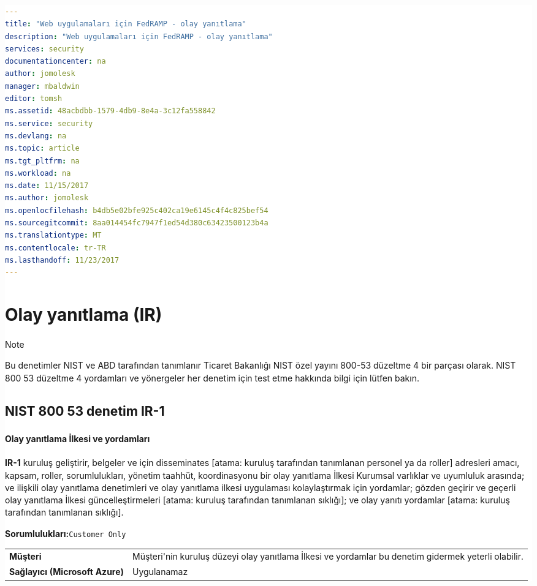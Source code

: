 ```yaml
---
title: "Web uygulamaları için FedRAMP - olay yanıtlama"
description: "Web uygulamaları için FedRAMP - olay yanıtlama"
services: security
documentationcenter: na
author: jomolesk
manager: mbaldwin
editor: tomsh
ms.assetid: 48acbdbb-1579-4db9-8e4a-3c12fa558842
ms.service: security
ms.devlang: na
ms.topic: article
ms.tgt_pltfrm: na
ms.workload: na
ms.date: 11/15/2017
ms.author: jomolesk
ms.openlocfilehash: b4db5e02bfe925c402ca19e6145c4f4c825bef54
ms.sourcegitcommit: 8aa014454fc7947f1ed54d380c63423500123b4a
ms.translationtype: MT
ms.contentlocale: tr-TR
ms.lasthandoff: 11/23/2017
---
```

# <a name="incident-response-ir"></a>Olay yanıtlama (IR)

> [!NOTE]
> Bu denetimler NIST ve ABD tarafından tanımlanır Ticaret Bakanlığı NIST özel yayını 800-53 düzeltme 4 bir parçası olarak. NIST 800 53 düzeltme 4 yordamları ve yönergeler her denetim için test etme hakkında bilgi için lütfen bakın.

## <a name="nist-800-53-control-ir-1"></a>NIST 800 53 denetim IR-1

#### <a name="incident-response-policy-and-procedures"></a>Olay yanıtlama İlkesi ve yordamları

**IR-1** kuruluş geliştirir, belgeler ve için disseminates [atama: kuruluş tarafından tanımlanan personel ya da roller] adresleri amacı, kapsam, roller, sorumlulukları, yönetim taahhüt, koordinasyonu bir olay yanıtlama İlkesi Kurumsal varlıklar ve uyumluluk arasında; ve ilişkili olay yanıtlama denetimleri ve olay yanıtlama ilkesi uygulaması kolaylaştırmak için yordamlar; gözden geçirir ve geçerli olay yanıtlama İlkesi güncelleştirmeleri [atama: kuruluş tarafından tanımlanan sıklığı]; ve olay yanıtı yordamlar [atama: kuruluş tarafından tanımlanan sıklığı].

**Sorumlulukları:**`Customer Only`

|||
|---|---|
| **Müşteri** | Müşteri'nin kuruluş düzeyi olay yanıtlama İlkesi ve yordamlar bu denetim gidermek yeterli olabilir. |
| **Sağlayıcı (Microsoft Azure)** | Uygulanamaz |
